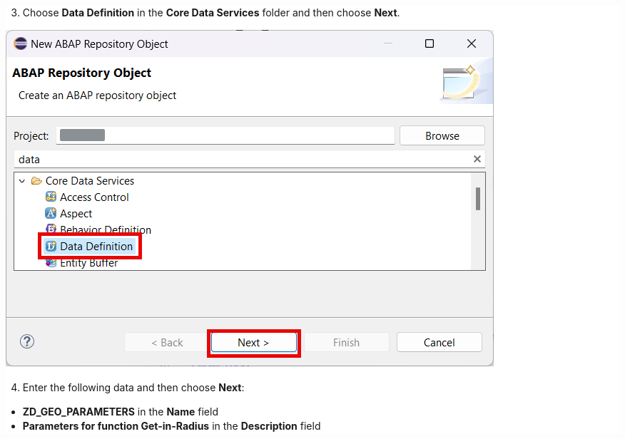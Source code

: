 3. Choose **Data Definition** in the **Core Data Services** folder and then choose **Next**.

  ![New view](img/new-cds-view.png)

4. Enter the following data and then choose **Next**:

  - **ZD_GEO_PARAMETERS** in the **Name** field
  - **Parameters for function Get-in-Radius** in the **Description** field
